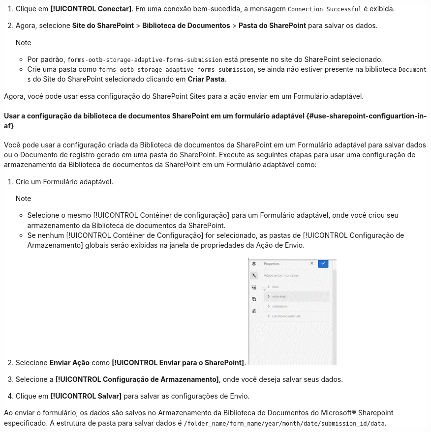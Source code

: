1. Clique em **[!UICONTROL Conectar]**. Em uma conexão bem-sucedida, a mensagem `Connection Successful` é exibida.

1. Agora, selecione **Site do SharePoint** > **Biblioteca de Documentos** > **Pasta do SharePoint** para salvar os dados.

   >[!NOTE]
   >
   >* Por padrão, `forms-ootb-storage-adaptive-forms-submission` está presente no site do SharePoint selecionado.
   >* Crie uma pasta como `forms-ootb-storage-adaptive-forms-submission`, se ainda não estiver presente na biblioteca `Documents` do Site do SharePoint selecionado clicando em **Criar Pasta**.

Agora, você pode usar essa configuração do SharePoint Sites para a ação enviar em um Formulário adaptável.

#### Usar a configuração da biblioteca de documentos SharePoint em um formulário adaptável {#use-sharepoint-configuartion-in-af}

Você pode usar a configuração criada da Biblioteca de documentos da SharePoint em um Formulário adaptável para salvar dados ou o Documento de registro gerado em uma pasta do SharePoint. Execute as seguintes etapas para usar uma configuração de armazenamento da Biblioteca de documentos da SharePoint em um Formulário adaptável como:

1. Crie um [Formulário adaptável](/help/forms/creating-adaptive-form.md).

   >[!NOTE]
   >
   > * Selecione o mesmo [!UICONTROL Contêiner de configuração] para um Formulário adaptável, onde você criou seu armazenamento da Biblioteca de documentos da SharePoint.
   > * Se nenhum [!UICONTROL Contêiner de Configuração] for selecionado, as pastas de [!UICONTROL Configuração de Armazenamento] globais serão exibidas na janela de propriedades da Ação de Envio.

1. Selecione **Enviar Ação** como **[!UICONTROL Enviar para o SharePoint]**.
   ![Sharepoint GIF](/help/forms/assets/sharedrive-video.gif)
1. Selecione a **[!UICONTROL Configuração de Armazenamento]**, onde você deseja salvar seus dados.
1. Clique em **[!UICONTROL Salvar]** para salvar as configurações de Envio.

Ao enviar o formulário, os dados são salvos no Armazenamento da Biblioteca de Documentos do Microsoft® Sharepoint especificado.
A estrutura de pasta para salvar dados é `/folder_name/form_name/year/month/date/submission_id/data`.
